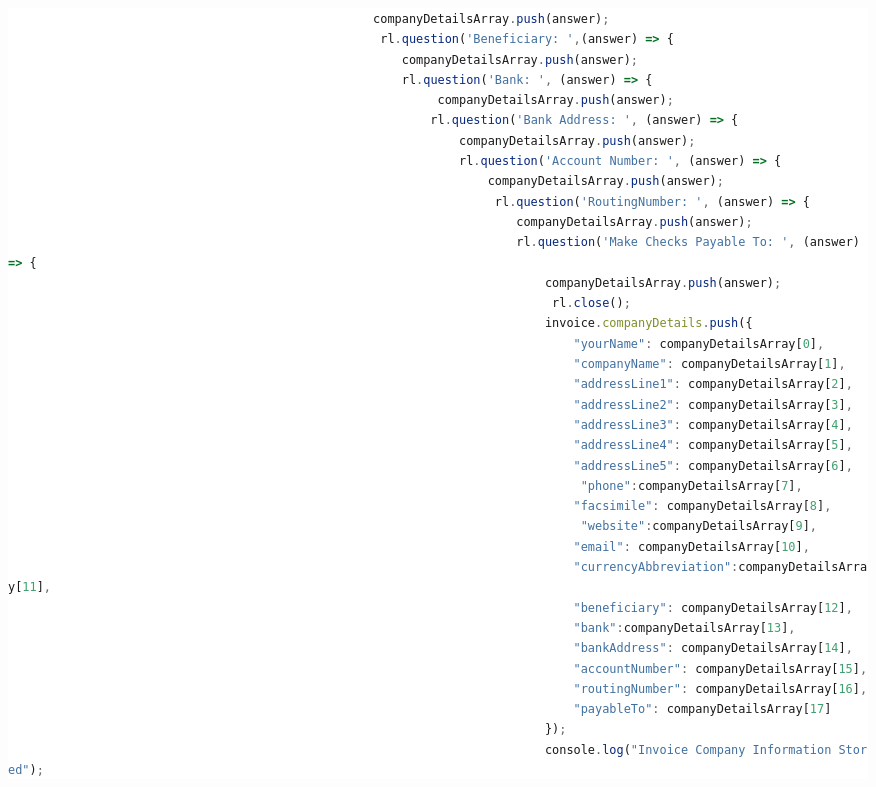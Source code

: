 ```js
                                                   companyDetailsArray.push(answer);
                                                    rl.question('Beneficiary: ',(answer) => {
                                                       companyDetailsArray.push(answer);
                                                       rl.question('Bank: ', (answer) => {
                                                            companyDetailsArray.push(answer);
                                                           rl.question('Bank Address: ', (answer) => {
                                                               companyDetailsArray.push(answer);
                                                               rl.question('Account Number: ', (answer) => {
                                                                   companyDetailsArray.push(answer);
                                                                    rl.question('RoutingNumber: ', (answer) => {
                                                                       companyDetailsArray.push(answer);
                                                                       rl.question('Make Checks Payable To: ', (answer) => {
                                                                           companyDetailsArray.push(answer);
                                                                            rl.close();
                                                                           invoice.companyDetails.push({
                                                                               "yourName": companyDetailsArray[0],
                                                                               "companyName": companyDetailsArray[1],
                                                                               "addressLine1": companyDetailsArray[2],
                                                                               "addressLine2": companyDetailsArray[3],
                                                                               "addressLine3": companyDetailsArray[4],
                                                                               "addressLine4": companyDetailsArray[5],
                                                                               "addressLine5": companyDetailsArray[6],
                                                                                "phone":companyDetailsArray[7],
                                                                               "facsimile": companyDetailsArray[8],
                                                                                "website":companyDetailsArray[9],
                                                                               "email": companyDetailsArray[10],
                                                                               "currencyAbbreviation":companyDetailsArray[11],
                                                                               "beneficiary": companyDetailsArray[12],
                                                                               "bank":companyDetailsArray[13],
                                                                               "bankAddress": companyDetailsArray[14],
                                                                               "accountNumber": companyDetailsArray[15],
                                                                               "routingNumber": companyDetailsArray[16],
                                                                               "payableTo": companyDetailsArray[17]
                                                                           });
                                                                           console.log("Invoice Company Information Stored");
```